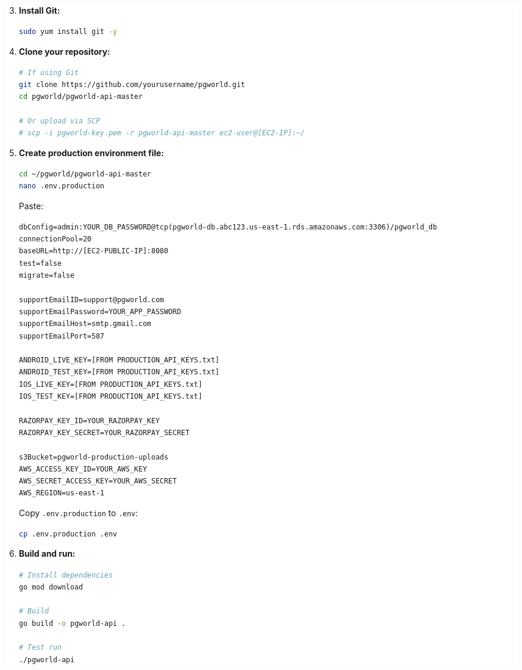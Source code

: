 3. **Install Git:**
   ```bash
   sudo yum install git -y
   ```

4. **Clone your repository:**
   ```bash
   # If using Git
   git clone https://github.com/yourusername/pgworld.git
   cd pgworld/pgworld-api-master
   
   # Or upload via SCP
   # scp -i pgworld-key.pem -r pgworld-api-master ec2-user@[EC2-IP]:~/
   ```

5. **Create production environment file:**
   ```bash
   cd ~/pgworld/pgworld-api-master
   nano .env.production
   ```

   Paste:
   ```env
   dbConfig=admin:YOUR_DB_PASSWORD@tcp(pgworld-db.abc123.us-east-1.rds.amazonaws.com:3306)/pgworld_db
   connectionPool=20
   baseURL=http://[EC2-PUBLIC-IP]:8080
   test=false
   migrate=false
   
   supportEmailID=support@pgworld.com
   supportEmailPassword=YOUR_APP_PASSWORD
   supportEmailHost=smtp.gmail.com
   supportEmailPort=587
   
   ANDROID_LIVE_KEY=[FROM PRODUCTION_API_KEYS.txt]
   ANDROID_TEST_KEY=[FROM PRODUCTION_API_KEYS.txt]
   IOS_LIVE_KEY=[FROM PRODUCTION_API_KEYS.txt]
   IOS_TEST_KEY=[FROM PRODUCTION_API_KEYS.txt]
   
   RAZORPAY_KEY_ID=YOUR_RAZORPAY_KEY
   RAZORPAY_KEY_SECRET=YOUR_RAZORPAY_SECRET
   
   s3Bucket=pgworld-production-uploads
   AWS_ACCESS_KEY_ID=YOUR_AWS_KEY
   AWS_SECRET_ACCESS_KEY=YOUR_AWS_SECRET
   AWS_REGION=us-east-1
   ```

   Copy `.env.production` to `.env`:
   ```bash
   cp .env.production .env
   ```

6. **Build and run:**
   ```bash
   # Install dependencies
   go mod download
   
   # Build
   go build -o pgworld-api .
   
   # Test run
   ./pgworld-api
   ```
